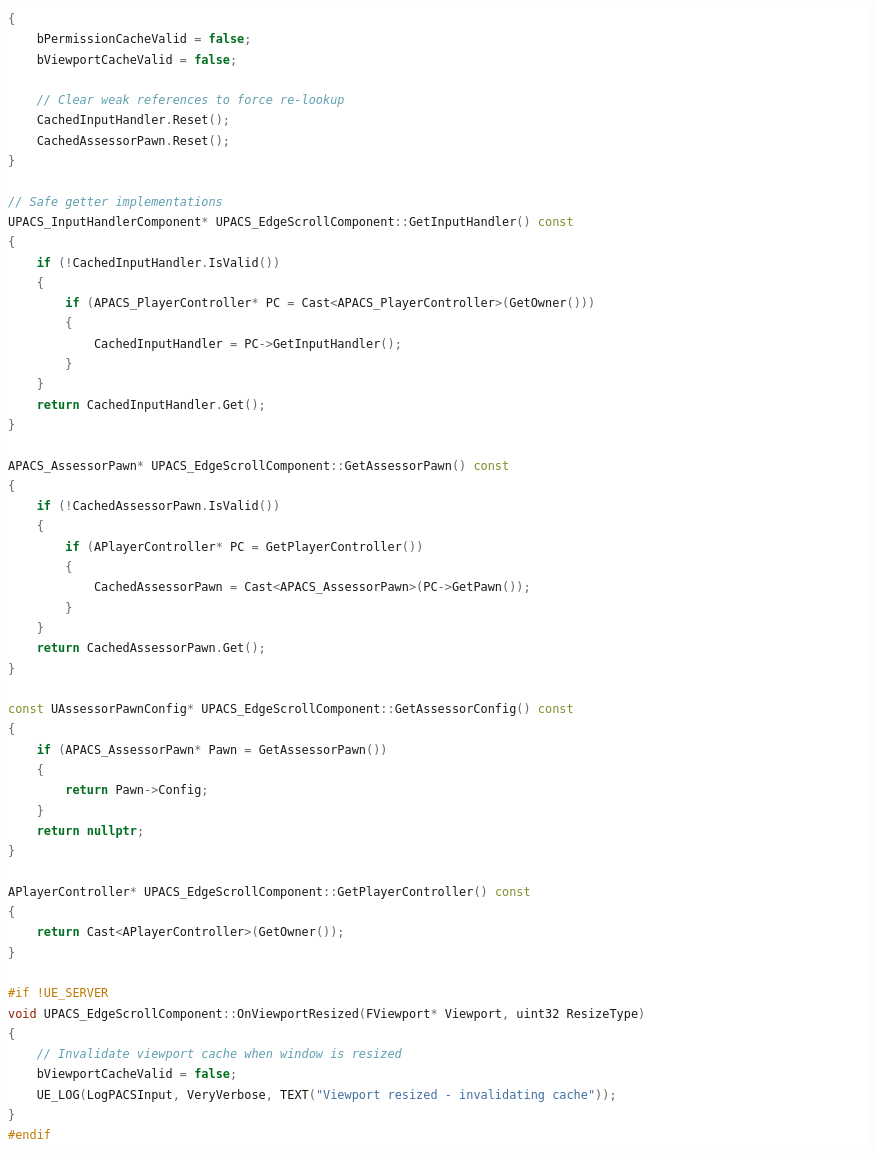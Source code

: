 ```cpp
{
    bPermissionCacheValid = false;
    bViewportCacheValid = false;
    
    // Clear weak references to force re-lookup
    CachedInputHandler.Reset();
    CachedAssessorPawn.Reset();
}

// Safe getter implementations
UPACS_InputHandlerComponent* UPACS_EdgeScrollComponent::GetInputHandler() const
{
    if (!CachedInputHandler.IsValid())
    {
        if (APACS_PlayerController* PC = Cast<APACS_PlayerController>(GetOwner()))
        {
            CachedInputHandler = PC->GetInputHandler();
        }
    }
    return CachedInputHandler.Get();
}

APACS_AssessorPawn* UPACS_EdgeScrollComponent::GetAssessorPawn() const
{
    if (!CachedAssessorPawn.IsValid())
    {
        if (APlayerController* PC = GetPlayerController())
        {
            CachedAssessorPawn = Cast<APACS_AssessorPawn>(PC->GetPawn());
        }
    }
    return CachedAssessorPawn.Get();
}

const UAssessorPawnConfig* UPACS_EdgeScrollComponent::GetAssessorConfig() const
{
    if (APACS_AssessorPawn* Pawn = GetAssessorPawn())
    {
        return Pawn->Config;
    }
    return nullptr;
}

APlayerController* UPACS_EdgeScrollComponent::GetPlayerController() const
{
    return Cast<APlayerController>(GetOwner());
}

#if !UE_SERVER
void UPACS_EdgeScrollComponent::OnViewportResized(FViewport* Viewport, uint32 ResizeType)
{
    // Invalidate viewport cache when window is resized
    bViewportCacheValid = false;
    UE_LOG(LogPACSInput, VeryVerbose, TEXT("Viewport resized - invalidating cache"));
}
#endif
```
